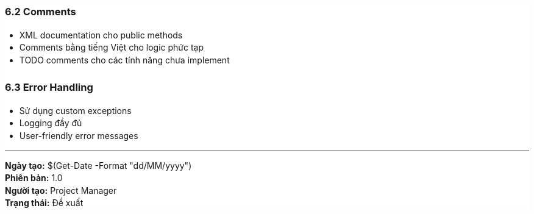 ### 6.2 Comments
- XML documentation cho public methods
- Comments bằng tiếng Việt cho logic phức tạp
- TODO comments cho các tính năng chưa implement

### 6.3 Error Handling
- Sử dụng custom exceptions
- Logging đầy đủ
- User-friendly error messages

---

**Ngày tạo:** $(Get-Date -Format "dd/MM/yyyy")  
**Phiên bản:** 1.0  
**Người tạo:** Project Manager  
**Trạng thái:** Đề xuất
